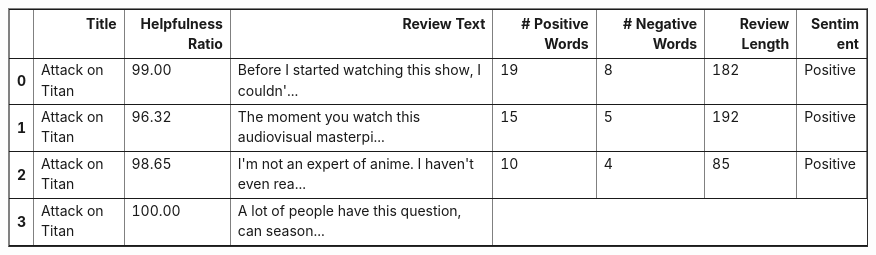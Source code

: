 


<div>
<style scoped>
    .dataframe tbody tr th:only-of-type {
        vertical-align: middle;
    }

    .dataframe tbody tr th {
        vertical-align: top;
    }

    .dataframe thead th {
        text-align: right;
    }
</style>
<table border="1" class="dataframe">
  <thead>
    <tr style="text-align: right;">
      <th></th>
      <th>Title</th>
      <th>Helpfulness Ratio</th>
      <th>Review Text</th>
      <th># Positive Words</th>
      <th># Negative Words</th>
      <th>Review Length</th>
      <th>Sentiment</th>
    </tr>
  </thead>
  <tbody>
    <tr>
      <th>0</th>
      <td>Attack on Titan</td>
      <td>99.00</td>
      <td>Before I started watching this show, I couldn'...</td>
      <td>19</td>
      <td>8</td>
      <td>182</td>
      <td>Positive</td>
    </tr>
    <tr>
      <th>1</th>
      <td>Attack on Titan</td>
      <td>96.32</td>
      <td>The moment you watch this audiovisual masterpi...</td>
      <td>15</td>
      <td>5</td>
      <td>192</td>
      <td>Positive</td>
    </tr>
    <tr>
      <th>2</th>
      <td>Attack on Titan</td>
      <td>98.65</td>
      <td>I'm not an expert of anime. I haven't even rea...</td>
      <td>10</td>
      <td>4</td>
      <td>85</td>
      <td>Positive</td>
    </tr>
    <tr>
      <th>3</th>
      <td>Attack on Titan</td>
      <td>100.00</td>
      <td>A lot of people have this question, can season...</td>